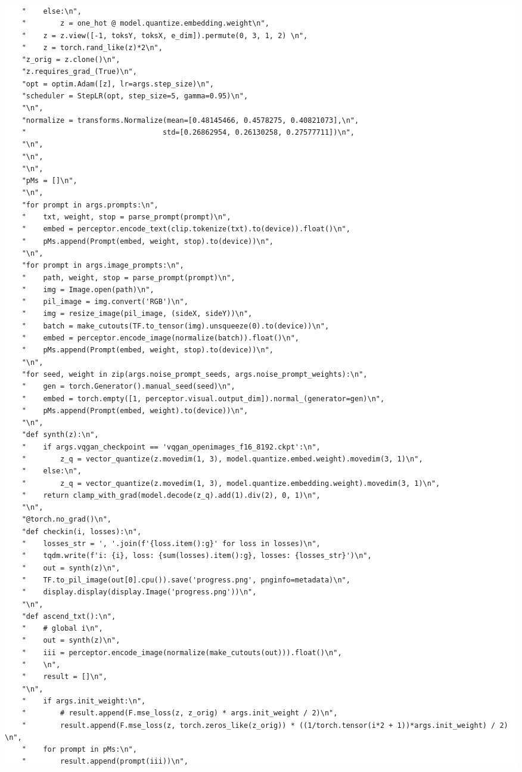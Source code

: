         "    else:\n",
        "        z = one_hot @ model.quantize.embedding.weight\n",
        "    z = z.view([-1, toksY, toksX, e_dim]).permute(0, 3, 1, 2) \n",
        "    z = torch.rand_like(z)*2\n",
        "z_orig = z.clone()\n",
        "z.requires_grad_(True)\n",
        "opt = optim.Adam([z], lr=args.step_size)\n",
        "scheduler = StepLR(opt, step_size=5, gamma=0.95)\n",
        "\n",
        "normalize = transforms.Normalize(mean=[0.48145466, 0.4578275, 0.40821073],\n",
        "                                std=[0.26862954, 0.26130258, 0.27577711])\n",
        "\n",
        "\n",
        "\n",
        "pMs = []\n",
        "\n",
        "for prompt in args.prompts:\n",
        "    txt, weight, stop = parse_prompt(prompt)\n",
        "    embed = perceptor.encode_text(clip.tokenize(txt).to(device)).float()\n",
        "    pMs.append(Prompt(embed, weight, stop).to(device))\n",
        "\n",
        "for prompt in args.image_prompts:\n",
        "    path, weight, stop = parse_prompt(prompt)\n",
        "    img = Image.open(path)\n",
        "    pil_image = img.convert('RGB')\n",
        "    img = resize_image(pil_image, (sideX, sideY))\n",
        "    batch = make_cutouts(TF.to_tensor(img).unsqueeze(0).to(device))\n",
        "    embed = perceptor.encode_image(normalize(batch)).float()\n",
        "    pMs.append(Prompt(embed, weight, stop).to(device))\n",
        "\n",
        "for seed, weight in zip(args.noise_prompt_seeds, args.noise_prompt_weights):\n",
        "    gen = torch.Generator().manual_seed(seed)\n",
        "    embed = torch.empty([1, perceptor.visual.output_dim]).normal_(generator=gen)\n",
        "    pMs.append(Prompt(embed, weight).to(device))\n",
        "\n",
        "def synth(z):\n",
        "    if args.vqgan_checkpoint == 'vqgan_openimages_f16_8192.ckpt':\n",
        "        z_q = vector_quantize(z.movedim(1, 3), model.quantize.embed.weight).movedim(3, 1)\n",
        "    else:\n",
        "        z_q = vector_quantize(z.movedim(1, 3), model.quantize.embedding.weight).movedim(3, 1)\n",
        "    return clamp_with_grad(model.decode(z_q).add(1).div(2), 0, 1)\n",
        "\n",
        "@torch.no_grad()\n",
        "def checkin(i, losses):\n",
        "    losses_str = ', '.join(f'{loss.item():g}' for loss in losses)\n",
        "    tqdm.write(f'i: {i}, loss: {sum(losses).item():g}, losses: {losses_str}')\n",
        "    out = synth(z)\n",
        "    TF.to_pil_image(out[0].cpu()).save('progress.png', pnginfo=metadata)\n",
        "    display.display(display.Image('progress.png'))\n",
        "\n",
        "def ascend_txt():\n",
        "    # global i\n",
        "    out = synth(z)\n",
        "    iii = perceptor.encode_image(normalize(make_cutouts(out))).float()\n",
        "    \n",
        "    result = []\n",
        "\n",
        "    if args.init_weight:\n",
        "        # result.append(F.mse_loss(z, z_orig) * args.init_weight / 2)\n",
        "        result.append(F.mse_loss(z, torch.zeros_like(z_orig)) * ((1/torch.tensor(i*2 + 1))*args.init_weight) / 2)\n",
        "    for prompt in pMs:\n",
        "        result.append(prompt(iii))\n",